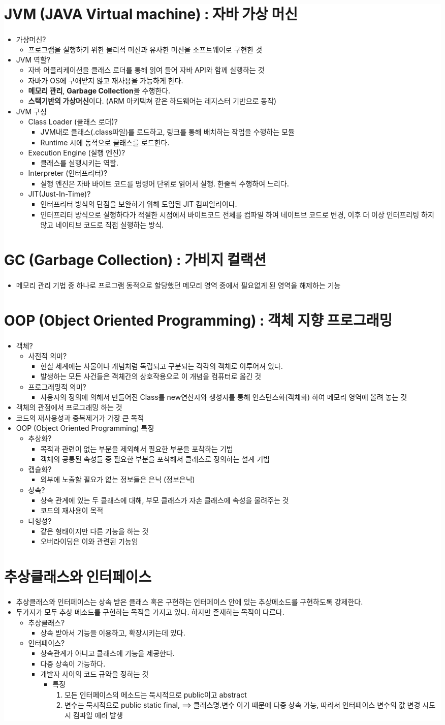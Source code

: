 # JVM (JAVA Virtual machine) : 자바 가상 머신
- 가상머신?
    - 프로그램을 실행하기 위한 물리적 머신과 유사한 머신을 소프트웨어로 구현한 것
- JVM 역할?
    - 자바 어플리케이션을 클래스 로더를 통해 읽여 들어 자바 API와 함께 실행하는 것
    - 자바가 OS에 구애받지 않고 재사용을 가능하게 한다.
    - **메모리 관리**, **Garbage Collection**을 수행한다.
    - **스택기반의 가상머신**이다. (ARM 아키텍쳐 같은 하드웨어는 레지스터 기반으로 동작)
- JVM 구성
  - Class Loader (클래스 로더)?
    - JVM내로 클래스(.class파일)를 로드하고, 링크를 통해 배치하는 작업을 수행하는 모듈
    - Runtime 시에 동적으로 클래스를 로드한다.
  - Execution Engine (실행 엔진)?
    - 클래스를 실행시키는 역할. 
  - Interpreter (인터프리터)?
    - 실행 엔진은 자바 바이트 코드를 명령어 단위로 읽어서 실행. 한줄씩 수행하여 느리다.
  - JIT(Just-In-Time)?
    - 인터프리터 방식의 단점을 보완하기 위해 도입된 JIT 컴파일러이다.
    - 인터프리터 방식으로 실행하다가 적절한 시점에서 바이트코드 전체를 컴파일 하여 네이트브 코드로 변경, 이후 더 이상 인터프리팅 하지 않고 네이티브 코드로 직접 실행하는 방식.

# GC (Garbage Collection) : 가비지 컬랙션
- 메모리 관리 기법 중 하나로 프로그램 동적으로 할당했던 메모리 영역 중에서 필요없게 된 영역을 해제하는 기능


# OOP (Object Oriented Programming) : 객체 지향 프로그래밍
- 객체?
  - 사전적 의미?
    - 현실 세계에는 사물이나 개념처럼 독립되고 구분되는 각각의 객체로 이루어져 있다.
    - 발생하는 모든 사건들은 객체간의 상호작용으로 이 개념을 컴퓨터로 옮긴 것
  - 프로그래밍적 의미?
    - 사용자의 정의에 의해서 만들어진 Class를 new연산자와 생성자를 통해 인스턴스화(객체화) 하여 메모리 영역에 올려 놓는 것
- 객체의 관점에서 프로그래밍 하는 것
- 코드의 재사용성과 중복제거가 가장 큰 목적
- OOP (Object Oriented Programming) 특징
  - 추상화?
    - 목적과 관련이 없는 부분을 제외해서 필요한 부분을 포착하는 기법
    - 객체의 공통된 속성들 중 필요한 부분을 포착해서 클래스로 정의하는 설계 기법
  - 캡슐화?
    - 외부에 노출할 필요가 없는 정보들은 은닉 (정보은닉)
  - 상속?
    - 상속 관계에 있는 두 클래스에 대해, 부모 클래스가 자손 클래스에 속성을 물려주는 것
    - 코드의 재사용이 목적
  - 다형성?
    - 같은 형태이지만 다른 기능을 하는 것
    - 오버라이딩은 이와 관련된 기능임


# 추상클래스와 인터페이스
- 추상클래스와 인터페이스는 상속 받은 클래스 혹은 구현하는 인터페이스 안에 있는 추상메소드를 구현하도록 강제한다.
- 두가지가 모두 추상 메소드를 구현하는 목적을 가지고 있다. 하지만 존재하는 목적이 다르다.
  - 추상클래스?
    - 상속 받아서 기능을 이용하고, 확장시키는데 있다.
  - 인터페이스?
    -  상속관계가 아니고 클래스에 기능을 제공한다.
    -  다중 상속이 가능하다.
    -  개발자 사이의 코드 규약을 정하는 것 
       - 특징
         1. 모든 인터페이스의 메소드는 묵시적으로 public이고 abstract
         2. 변수는 묵시적으로 public static final, ==> 클래스명.변수 이기 때문에 다중 상속 가능, 따라서 인터페이스 변수의 값 변경 시도 시 컴파일 에러 발생